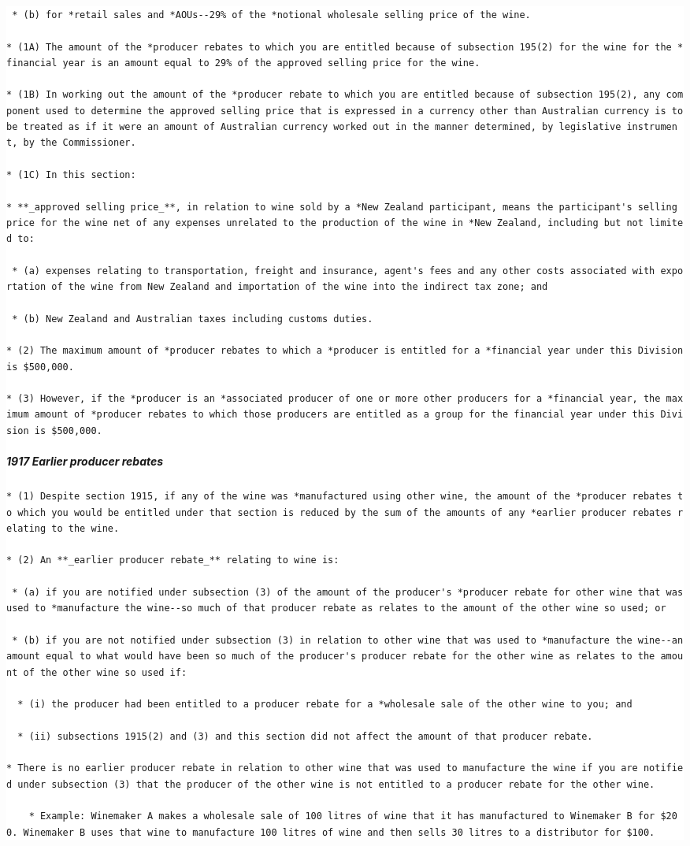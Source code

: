      * (b) for *retail sales and *AOUs--29% of the *notional wholesale selling price of the wine.

    * (1A) The amount of the *producer rebates to which you are entitled because of subsection 195(2) for the wine for the *financial year is an amount equal to 29% of the approved selling price for the wine.

    * (1B) In working out the amount of the *producer rebate to which you are entitled because of subsection 195(2), any component used to determine the approved selling price that is expressed in a currency other than Australian currency is to be treated as if it were an amount of Australian currency worked out in the manner determined, by legislative instrument, by the Commissioner.

    * (1C) In this section:

    * **_approved selling price_**, in relation to wine sold by a *New Zealand participant, means the participant's selling price for the wine net of any expenses unrelated to the production of the wine in *New Zealand, including but not limited to:

     * (a) expenses relating to transportation, freight and insurance, agent's fees and any other costs associated with exportation of the wine from New Zealand and importation of the wine into the indirect tax zone; and

     * (b) New Zealand and Australian taxes including customs duties.

    * (2) The maximum amount of *producer rebates to which a *producer is entitled for a *financial year under this Division is $500,000.

    * (3) However, if the *producer is an *associated producer of one or more other producers for a *financial year, the maximum amount of *producer rebates to which those producers are entitled as a group for the financial year under this Division is $500,000.

##### 1917  Earlier producer rebates

    * (1) Despite section 1915, if any of the wine was *manufactured using other wine, the amount of the *producer rebates to which you would be entitled under that section is reduced by the sum of the amounts of any *earlier producer rebates relating to the wine.

    * (2) An **_earlier producer rebate_** relating to wine is:

     * (a) if you are notified under subsection (3) of the amount of the producer's *producer rebate for other wine that was used to *manufacture the wine--so much of that producer rebate as relates to the amount of the other wine so used; or

     * (b) if you are not notified under subsection (3) in relation to other wine that was used to *manufacture the wine--an amount equal to what would have been so much of the producer's producer rebate for the other wine as relates to the amount of the other wine so used if:

      * (i) the producer had been entitled to a producer rebate for a *wholesale sale of the other wine to you; and

      * (ii) subsections 1915(2) and (3) and this section did not affect the amount of that producer rebate.

    * There is no earlier producer rebate in relation to other wine that was used to manufacture the wine if you are notified under subsection (3) that the producer of the other wine is not entitled to a producer rebate for the other wine.

        * Example: Winemaker A makes a wholesale sale of 100 litres of wine that it has manufactured to Winemaker B for $200. Winemaker B uses that wine to manufacture 100 litres of wine and then sells 30 litres to a distributor for $100.
